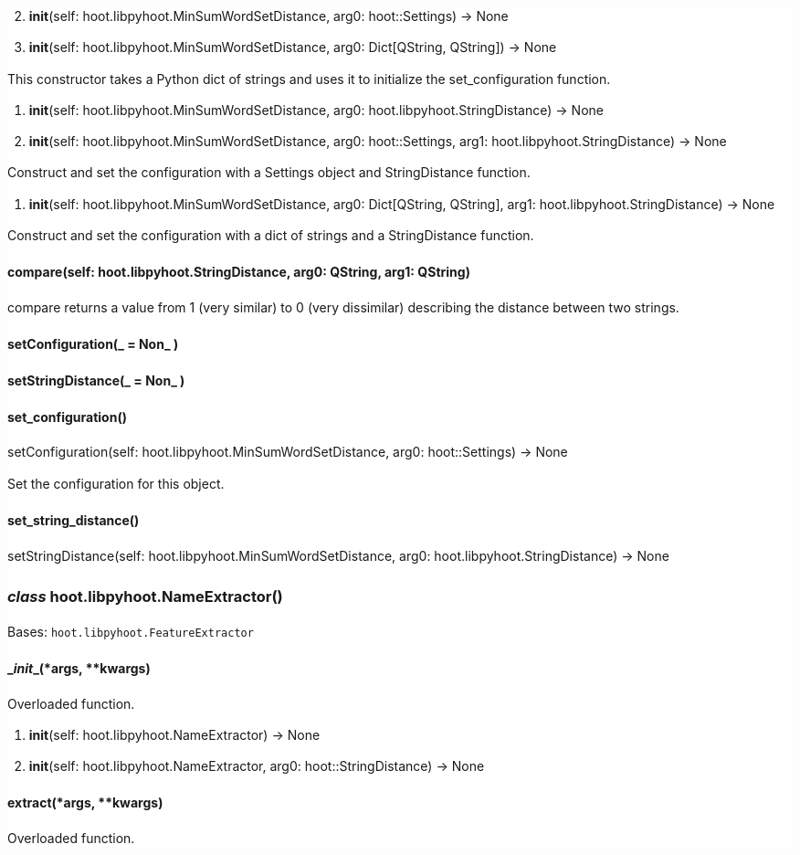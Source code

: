 
2. __init__(self: hoot.libpyhoot.MinSumWordSetDistance, arg0: hoot::Settings) -> None


3. __init__(self: hoot.libpyhoot.MinSumWordSetDistance, arg0: Dict[QString, QString]) -> None

This constructor takes a Python dict of strings and uses it to initialize the set_configuration
function.


1. __init__(self: hoot.libpyhoot.MinSumWordSetDistance, arg0: hoot.libpyhoot.StringDistance) -> None


2. __init__(self: hoot.libpyhoot.MinSumWordSetDistance, arg0: hoot::Settings, arg1: hoot.libpyhoot.StringDistance) -> None

Construct and set the configuration with a Settings object and StringDistance function.


1. __init__(self: hoot.libpyhoot.MinSumWordSetDistance, arg0: Dict[QString, QString], arg1: hoot.libpyhoot.StringDistance) -> None

Construct and set the configuration with a dict of strings and a StringDistance function.


#### compare(self: hoot.libpyhoot.StringDistance, arg0: QString, arg1: QString)
compare returns a value from 1 (very similar) to 0 (very dissimilar) describing the
distance between two strings.


#### setConfiguration(_ = Non_ )

#### setStringDistance(_ = Non_ )

#### set_configuration()
setConfiguration(self: hoot.libpyhoot.MinSumWordSetDistance, arg0: hoot::Settings) -> None

Set the configuration for this object.


#### set_string_distance()
setStringDistance(self: hoot.libpyhoot.MinSumWordSetDistance, arg0: hoot.libpyhoot.StringDistance) -> None


### _class_ hoot.libpyhoot.NameExtractor()
Bases: `hoot.libpyhoot.FeatureExtractor`


#### \__init__(\*args, \*\*kwargs)
Overloaded function.


1. __init__(self: hoot.libpyhoot.NameExtractor) -> None


2. __init__(self: hoot.libpyhoot.NameExtractor, arg0: hoot::StringDistance) -> None


#### extract(\*args, \*\*kwargs)
Overloaded function.
